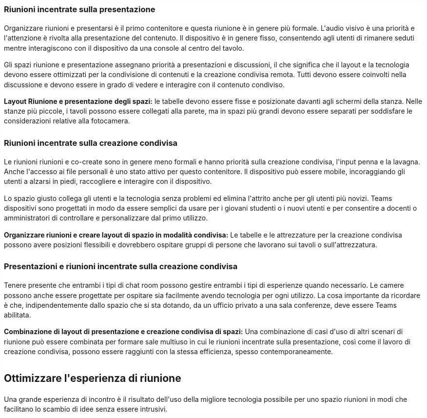 ### <a name="presentation-focused-meetings"></a>Riunioni incentrate sulla presentazione 

Organizzare riunioni e presentarsi è il primo contenitore e questa riunione è in genere più formale. L'audio visivo è una priorità e l'attenzione è rivolta alla presentazione del contenuto. Il dispositivo è in genere fisso, consentendo agli utenti di rimanere seduti mentre interagiscono con il dispositivo da una console al centro del tavolo.

Gli spazi riunione e presentazione assegnano priorità a presentazioni e discussioni, il che significa che il layout e la tecnologia devono essere ottimizzati per la condivisione di contenuti e la creazione condivisa remota. Tutti devono essere coinvolti nella discussione e devono essere in grado di vedere e interagire con il contenuto condiviso.

**Layout Riunione e presentazione** **degli spazi:** le tabelle devono essere fisse e posizionate davanti agli schermi della stanza. Nelle stanze più piccole, i tavoli possono essere collegati alla parete, ma in spazi più grandi devono essere separati per soddisfare le considerazioni relative alla fotocamera.

### <a name="co-creation-focused-meetings"></a>Riunioni incentrate sulla creazione condivisa

Le riunioni riunioni e co-create sono in genere meno formali e hanno priorità sulla creazione condivisa, l'input penna e la lavagna. Anche l'accesso ai file personali è uno stato attivo per questo contenitore. Il dispositivo può essere mobile, incoraggiando gli utenti a alzarsi in piedi, raccogliere e interagire con il dispositivo.

Lo spazio giusto collega gli utenti e la tecnologia senza problemi ed elimina l'attrito anche per gli utenti più novizi. Teams dispositivi sono progettati in modo da essere semplici da usare per i giovani studenti o i nuovi utenti e per consentire a docenti o amministratori di controllare e personalizzare dal primo utilizzo.

**Organizzare riunioni e creare layout di spazio in modalità condivisa:** Le tabelle e le attrezzature per la creazione condivisa possono avere posizioni flessibili e dovrebbero ospitare gruppi di persone che lavorano sui tavoli o sull'attrezzatura.

### <a name="presentation-and-co-creation-focused-meetings"></a>Presentazioni e riunioni incentrate sulla creazione condivisa

Tenere presente che entrambi i tipi di chat room possono gestire entrambi i tipi di esperienze quando necessario. Le camere possono anche essere progettate per ospitare sia facilmente avendo tecnologia per ogni utilizzo. La cosa importante da ricordare è che, indipendentemente dallo spazio che si sta dotando, da un ufficio privato a una sala conferenze, deve essere Teams abilitata.

**Combinazione di layout di presentazione e creazione condivisa di spazi:** Una combinazione di casi d'uso di altri scenari di riunione può essere combinata per formare sale multiuso in cui le riunioni incentrate sulla presentazione, così come il lavoro di creazione condivisa, possono essere raggiunti con la stessa efficienza, spesso contemporaneamente.

## <a name="optimizing-the-meeting-experience"></a>Ottimizzare l'esperienza di riunione
Una grande esperienza di incontro è il risultato dell'uso della migliore tecnologia possibile per uno spazio riunioni in modi che facilitano lo scambio di idee senza essere intrusivi.
